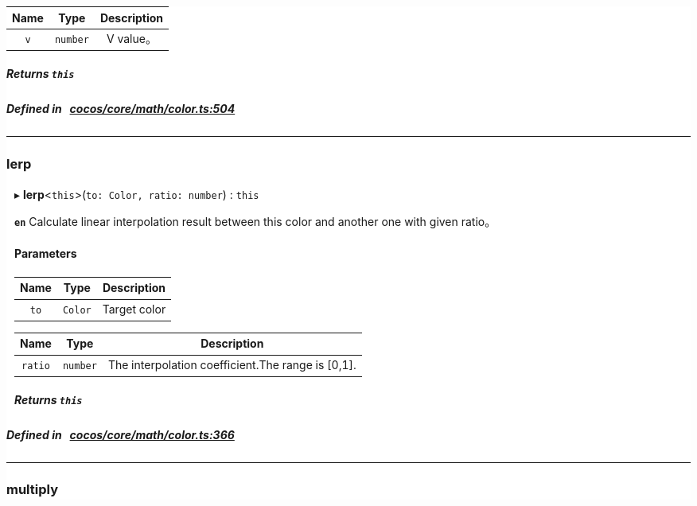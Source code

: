 | Name | Type | Description |
| :------: | :------: | :------: |
| `v` | `number` | V value。  |



##### Returns `this`




</div>

##### Defined in &nbsp;   [cocos/core/math/color.ts:504](https://github.com/cocos-creator/engine/blob/c7bf6b8a9/cocos/core/math/color.ts#L504)&nbsp;
___
### lerp
<div style="margin-left: 10px;">

▸   **lerp**<`this`\>(`to: Color, ratio: number`) : `this`




**`en`** Calculate linear interpolation result between this color and another one with given ratio。








#### Parameters

| Name | Type | Description |
| :------: | :------: | :------: |
| `to` | `Color` | Target color  |

| Name | Type | Description |
| :------: | :------: | :------: |
| `ratio` | `number` | The interpolation coefficient.The range is [0,1].  |



##### Returns `this`




</div>

##### Defined in &nbsp;   [cocos/core/math/color.ts:366](https://github.com/cocos-creator/engine/blob/c7bf6b8a9/cocos/core/math/color.ts#L366)&nbsp;
___
### multiply
<div style="margin-left: 10px;">
